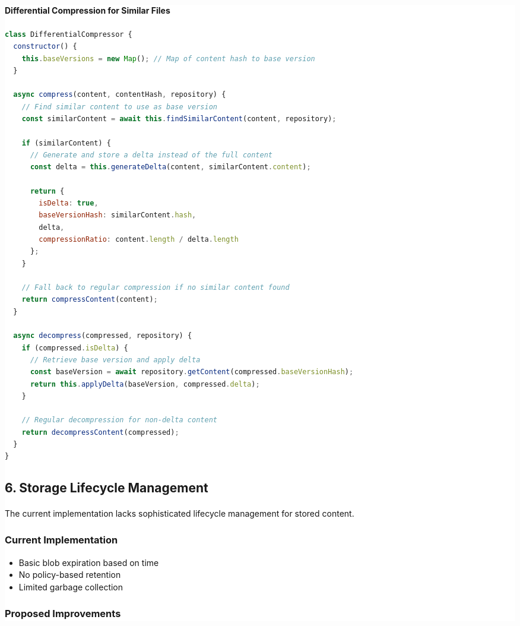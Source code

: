 #### Differential Compression for Similar Files

```javascript
class DifferentialCompressor {
  constructor() {
    this.baseVersions = new Map(); // Map of content hash to base version
  }

  async compress(content, contentHash, repository) {
    // Find similar content to use as base version
    const similarContent = await this.findSimilarContent(content, repository);
    
    if (similarContent) {
      // Generate and store a delta instead of the full content
      const delta = this.generateDelta(content, similarContent.content);
      
      return {
        isDelta: true,
        baseVersionHash: similarContent.hash,
        delta,
        compressionRatio: content.length / delta.length
      };
    }
    
    // Fall back to regular compression if no similar content found
    return compressContent(content);
  }

  async decompress(compressed, repository) {
    if (compressed.isDelta) {
      // Retrieve base version and apply delta
      const baseVersion = await repository.getContent(compressed.baseVersionHash);
      return this.applyDelta(baseVersion, compressed.delta);
    }
    
    // Regular decompression for non-delta content
    return decompressContent(compressed);
  }
}
```

## 6. Storage Lifecycle Management

The current implementation lacks sophisticated lifecycle management for stored content.

### Current Implementation

- Basic blob expiration based on time
- No policy-based retention
- Limited garbage collection

### Proposed Improvements
